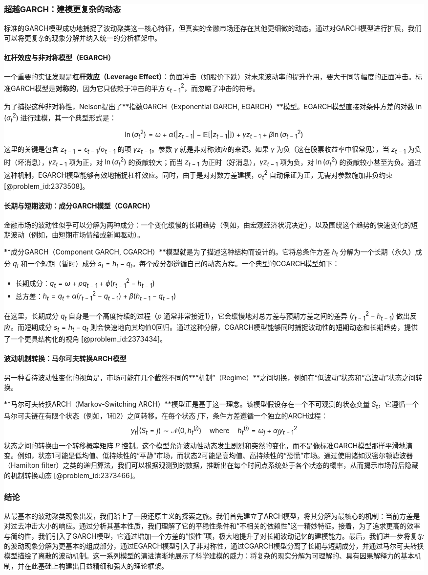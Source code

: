### 超越GARCH：建模更复杂的动态

标准的GARCH模型成功地捕捉了波动聚类这一核心特征，但真实的金融市场还存在其他更细微的动态。通过对GARCH模型进行扩展，我们可以将更复杂的现象分解并纳入统一的分析框架中。

#### 杠杆效应与非对称模型（EGARCH）

一个重要的实证发现是**杠杆效应（Leverage Effect）**：负面冲击（如股价下跌）对未来波动率的提升作用，要大于同等幅度的正面冲击。标准GARCH模型是**对称的**，因为它只依赖于冲击的平方 $\epsilon_{t-1}^2$，而忽略了冲击的符号。

为了捕捉这种非对称性，Nelson提出了**指数GARCH（Exponential GARCH, EGARCH）**模型。EGARCH模型直接对条件方差的对数 $\ln(\sigma_t^2)$ 进行建模，其一个典型形式是：
$$
\ln(\sigma_t^2) = \omega + \alpha \left( |z_{t-1}| - \mathbb{E}[|z_{t-1}|] \right) + \gamma z_{t-1} + \beta \ln(\sigma_{t-1}^2)
$$
这里的关键是包含 $z_{t-1} = \epsilon_{t-1}/\sigma_{t-1}$ 的项 $\gamma z_{t-1}$。参数 $\gamma$ 就是非对称效应的来源。如果 $\gamma$ 为负（这在股票收益率中很常见），当 $z_{t-1}$ 为负时（坏消息），$\gamma z_{t-1}$ 项为正，对 $\ln(\sigma_t^2)$ 的贡献较大；而当 $z_{t-1}$ 为正时（好消息），$\gamma z_{t-1}$ 项为负，对 $\ln(\sigma_t^2)$ 的贡献较小甚至为负。通过这种机制，EGARCH模型能够有效地捕捉杠杆效应。同时，由于是对对数方差建模，$\sigma_t^2$ 自动保证为正，无需对参数施加非负约束 [@problem_id:2373508]。

#### 长期与短期波动：成分GARCH模型（CGARCH）

金融市场的波动性似乎可以分解为两种成分：一个变化缓慢的长期趋势（例如，由宏观经济状况决定），以及围绕这个趋势的快速变化的短期波动（例如，由短期市场情绪或新闻驱动）。

**成分GARCH（Component GARCH, CGARCH）**模型就是为了描述这种结构而设计的。它将总条件方差 $h_t$ 分解为一个长期（永久）成分 $q_t$ 和一个短期（暂时）成分 $s_t = h_t - q_t$。每个成分都遵循自己的动态方程。一个典型的CGARCH模型如下：
- 长期成分：$q_t = \omega + \rho q_{t-1} + \phi(r_{t-1}^2 - h_{t-1})$
- 总方差：$h_t = q_t + \alpha(r_{t-1}^2 - q_{t-1}) + \beta(h_{t-1} - q_{t-1})$

在这里，长期成分 $q_t$ 自身是一个高度持续的过程（$\rho$ 通常非常接近1），它会缓慢地对总方差与预期方差之间的差异 $(r_{t-1}^2 - h_{t-1})$ 做出反应。而短期成分 $s_t = h_t - q_t$ 则会快速地向其均值0回归。通过这种分解，CGARCH模型能够同时捕捉波动性的短期动态和长期趋势，提供了一个更具结构化的视角 [@problem_id:2373434]。

#### 波动机制转换：马尔可夫转换ARCH模型

另一种看待波动性变化的视角是，市场可能在几个截然不同的**“机制”（Regime）**之间切换，例如在“低波动”状态和“高波动”状态之间转换。

**马尔可夫转换ARCH（Markov-Switching ARCH）**模型正是基于这一理念。该模型假设存在一个不可观测的状态变量 $S_t$，它遵循一个马尔可夫链在有限个状态（例如，1和2）之间转移。在每个状态 $j$下，条件方差遵循一个独立的ARCH过程：
$$
y_t | (S_t = j) \sim \mathcal{N}(0, h_t^{(j)}) \quad \text{where} \quad h_t^{(j)} = \omega_j + \alpha_j y_{t-1}^2
$$
状态之间的转换由一个转移概率矩阵 $P$ 控制。这个模型允许波动性动态发生剧烈和突然的变化，而不是像标准GARCH模型那样平滑地演变。例如，状态1可能是低均值、低持续性的“平静”市场，而状态2可能是高均值、高持续性的“恐慌”市场。通过使用诸如汉密尔顿滤波器（Hamilton filter）之类的递归算法，我们可以根据观测到的数据，推断出在每个时间点系统处于各个状态的概率，从而揭示市场背后隐藏的机制转换动态 [@problem_id:2373466]。

### 结论

从最基本的波动聚类现象出发，我们踏上了一段还原主义的探索之旅。我们首先建立了ARCH模型，将其分解为最核心的机制：当前方差是对过去冲击大小的响应。通过分析其基本性质，我们理解了它的平稳性条件和“不相关的依赖性”这一精妙特征。接着，为了追求更高的效率与简约性，我们引入了GARCH模型，它通过增加一个方差的“惯性”项，极大地提升了对长期波动记忆的建模能力。最后，我们进一步将复杂的波动现象分解为更基本的组成部分，通过EGARCH模型引入了非对称性，通过CGARCH模型分离了长期与短期成分，并通过马尔可夫转换模型描绘了离散的波动机制。这一系列模型的演进清晰地展示了科学建模的威力：将复杂的现实分解为可理解的、具有因果解释力的基本机制，并在此基础上构建出日益精细和强大的理论框架。

